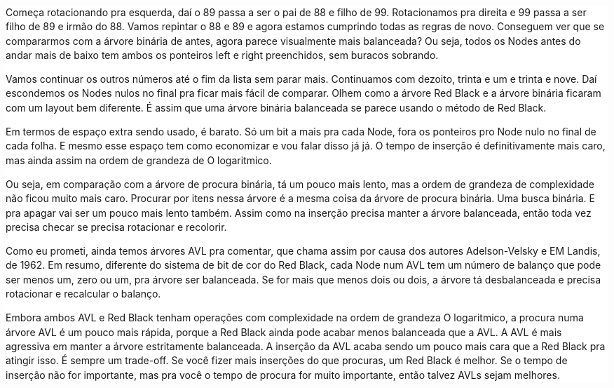 




Começa rotacionando pra esquerda, daí o 89 passa a ser o pai de 88 e filho de 99. Rotacionamos pra direita e 99 passa a ser filho de 89 e irmão do 88. Vamos repintar o 88 e 89 e agora estamos cumprindo todas as regras de novo. Conseguem ver que se compararmos com a árvore binária de antes, agora parece visualmente mais balanceada? Ou seja, todos os Nodes antes do andar mais de baixo tem ambos os ponteiros left e right preenchidos, sem buracos sobrando.







Vamos continuar os outros números até o fim da lista sem parar mais. Continuamos com dezoito, trinta e um e trinta e nove. Daí escondemos os Nodes nulos no final pra ficar mais fácil de comparar. Olhem como a árvore Red Black e a árvore binária ficaram com um layout bem diferente. É assim que uma árvore binária balanceada se parece usando o método de Red Black.








Em termos de espaço extra sendo usado, é barato. Só um bit a mais pra cada Node, fora os ponteiros pro Node nulo no final de cada folha. E mesmo esse espaço tem como economizar e vou falar disso já já. O tempo de inserção é definitivamente mais caro, mas ainda assim na ordem de grandeza de O logaritmico. 





Ou seja, em comparação com a árvore de procura binária, tá um pouco mais lento, mas a ordem de grandeza de complexidade não ficou muito mais caro. Procurar por itens nessa árvore é a mesma coisa da árvore de procura binária. Uma busca binária. E pra apagar vai ser um pouco mais lento também. Assim como na inserção precisa manter a árvore balanceada, então toda vez precisa checar se precisa rotacionar e recolorir.







Como eu prometi, ainda temos árvores AVL pra comentar, que chama assim por causa dos autores Adelson-Velsky e EM Landis, de 1962. Em resumo, diferente do sistema de bit de cor do Red Black, cada Node num AVL tem um número de balanço que pode ser menos um, zero ou um, pra árvore ser balanceada. Se for mais que menos dois ou dois, a árvore tá desbalanceada e precisa rotacionar e recalcular o balanço.







Embora ambos AVL e Red Black tenham operações com complexidade na ordem de grandeza O logaritmico, a procura numa árvore AVL é um pouco mais rápida, porque a Red Black ainda pode acabar menos balanceada que a AVL. A AVL é mais agressiva em manter a árvore estritamente balanceada. A inserção da AVL acaba sendo um pouco mais cara que a Red Black pra atingir isso. É sempre um trade-off. Se você fizer mais inserções do que procuras, um Red Black é melhor. Se o tempo de inserção não for importante, mas pra você o tempo de procura for muito importante, então talvez AVLs sejam melhores.
